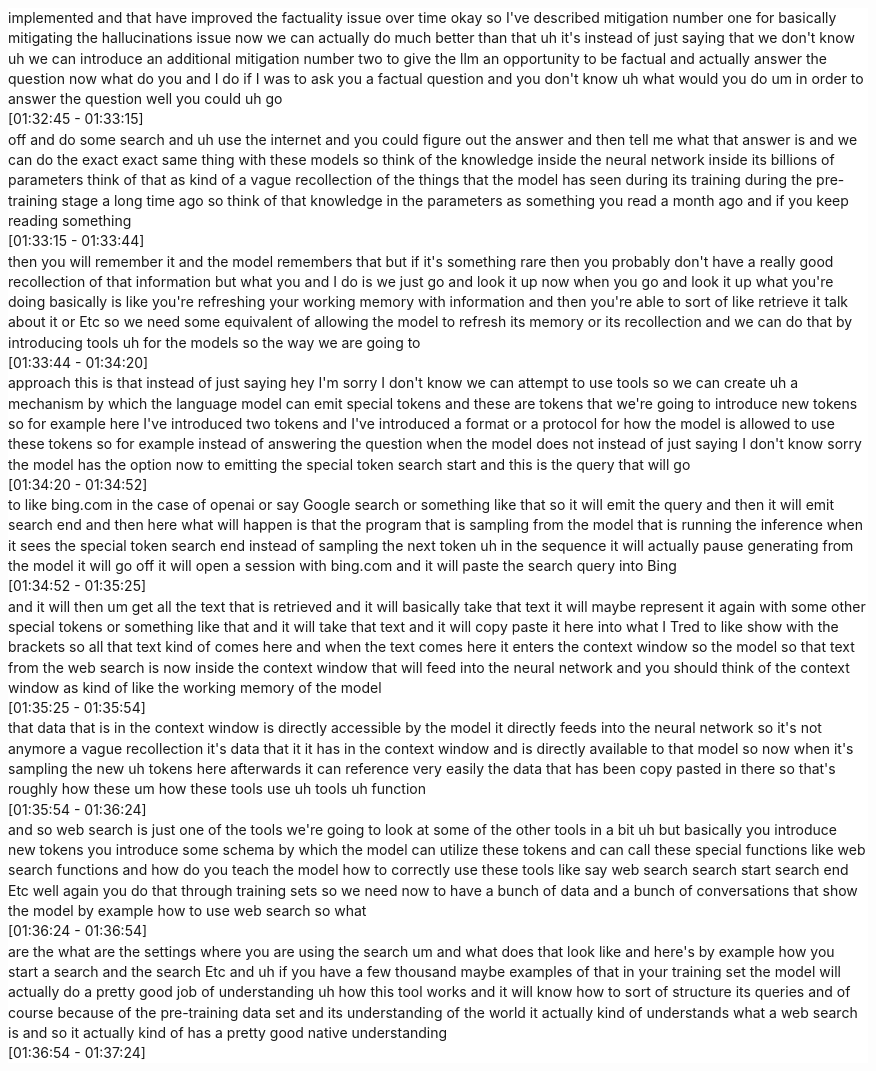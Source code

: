 implemented and that have improved the factuality issue over time okay so I've described mitigation number one for basically mitigating the hallucinations issue now we can actually do much better than that uh it's instead of just saying that we don't know uh we can introduce an additional mitigation number two to give the llm an opportunity to be factual and actually answer the question now what do you and I do if I was to ask you a factual question and you don't know uh what would you do um in order to answer the question well you could uh go   
\[01:32:45 \- 01:33:15\]  
off and do some search and uh use the internet and you could figure out the answer and then tell me what that answer is and we can do the exact exact same thing with these models so think of the knowledge inside the neural network inside its billions of parameters think of that as kind of a vague recollection of the things that the model has seen during its training during the pre-training stage a long time ago so think of that knowledge in the parameters as something you read a month ago and if you keep reading something   
\[01:33:15 \- 01:33:44\]  
then you will remember it and the model remembers that but if it's something rare then you probably don't have a really good recollection of that information but what you and I do is we just go and look it up now when you go and look it up what you're doing basically is like you're refreshing your working memory with information and then you're able to sort of like retrieve it talk about it or Etc so we need some equivalent of allowing the model to refresh its memory or its recollection and we can do that by introducing tools uh for the models so the way we are going to   
\[01:33:44 \- 01:34:20\]  
approach this is that instead of just saying hey I'm sorry I don't know we can attempt to use tools so we can create uh a mechanism by which the language model can emit special tokens and these are tokens that we're going to introduce new tokens so for example here I've introduced two tokens and I've introduced a format or a protocol for how the model is allowed to use these tokens so for example instead of answering the question when the model does not instead of just saying I don't know sorry the model has the option now to emitting the special token search start and this is the query that will go   
\[01:34:20 \- 01:34:52\]  
to like bing.com in the case of openai or say Google search or something like that so it will emit the query and then it will emit search end and then here what will happen is that the program that is sampling from the model that is running the inference when it sees the special token search end instead of sampling the next token uh in the sequence it will actually pause generating from the model it will go off it will open a session with bing.com and it will paste the search query into Bing   
\[01:34:52 \- 01:35:25\]  
and it will then um get all the text that is retrieved and it will basically take that text it will maybe represent it again with some other special tokens or something like that and it will take that text and it will copy paste it here into what I Tred to like show with the brackets so all that text kind of comes here and when the text comes here it enters the context window so the model so that text from the web search is now inside the context window that will feed into the neural network and you should think of the context window as kind of like the working memory of the model   
\[01:35:25 \- 01:35:54\]  
that data that is in the context window is directly accessible by the model it directly feeds into the neural network so it's not anymore a vague recollection it's data that it it has in the context window and is directly available to that model so now when it's sampling the new uh tokens here afterwards it can reference very easily the data that has been copy pasted in there so that's roughly how these um how these tools use uh tools uh function   
\[01:35:54 \- 01:36:24\]  
and so web search is just one of the tools we're going to look at some of the other tools in a bit uh but basically you introduce new tokens you introduce some schema by which the model can utilize these tokens and can call these special functions like web search functions and how do you teach the model how to correctly use these tools like say web search search start search end Etc well again you do that through training sets so we need now to have a bunch of data and a bunch of conversations that show the model by example how to use web search so what   
\[01:36:24 \- 01:36:54\]  
are the what are the settings where you are using the search um and what does that look like and here's by example how you start a search and the search Etc and uh if you have a few thousand maybe examples of that in your training set the model will actually do a pretty good job of understanding uh how this tool works and it will know how to sort of structure its queries and of course because of the pre-training data set and its understanding of the world it actually kind of understands what a web search is and so it actually kind of has a pretty good native understanding   
\[01:36:54 \- 01:37:24\]  